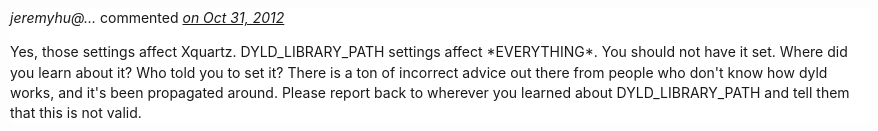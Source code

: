 *jeremyhu@…* commented *[on Oct 31, 2012](https://xquartz.macosforge.org/trac/ticket/681#comment:12 "October 31, 2012 at 9:23 AM PDT")*

Yes, those settings affect Xquartz. DYLD\_LIBRARY\_PATH settings affect \*EVERYTHING\*. You should not have it set. Where did you learn about it? Who told you to set it? There is a ton of incorrect advice out there from people who don't know how dyld works, and it's been propagated around. Please report back to wherever you learned about DYLD\_LIBRARY\_PATH and tell them that this is not valid.



